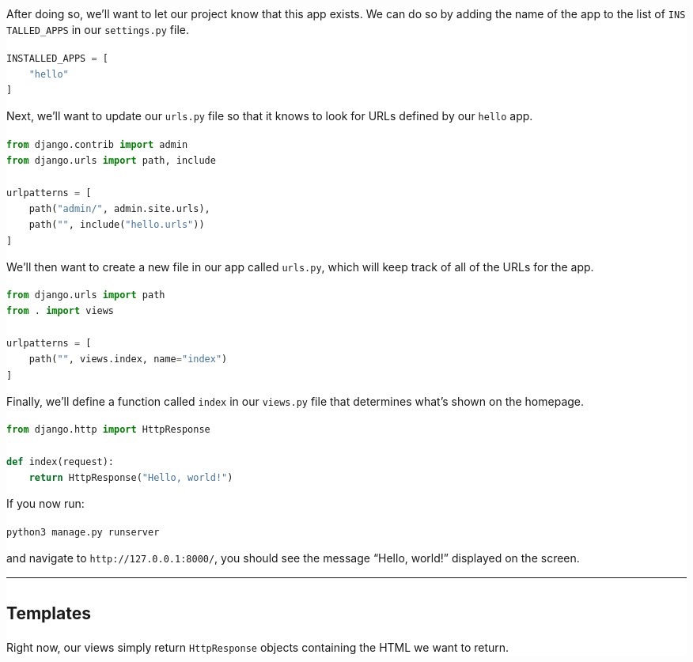 After doing so, we’ll want to let our project know that this app exists. We can do so by adding the name of the app to the list of `INSTALLED_APPS` in our `settings.py` file.

```python
INSTALLED_APPS = [
    "hello"
]
```

Next, we’ll want to update our `urls.py` file so that it knows to look for URLs defined by our `hello` app.

```python
from django.contrib import admin
from django.urls import path, include

urlpatterns = [
    path("admin/", admin.site.urls),
    path("", include("hello.urls"))
]
```

We’ll then want to create a new file in our app called `urls.py`, which will keep track of all of the URLs for the app.

```python
from django.urls import path
from . import views

urlpatterns = [
    path("", views.index, name="index")
]
```

Finally, we’ll define a function called `index` in our `views.py` file that determines what’s shown on the homepage.

```python
from django.http import HttpResponse

def index(request):
    return HttpResponse("Hello, world!")
```

If you now run:

```shell
python3 manage.py runserver
```

and navigate to `http://127.0.0.1:8000/`, you should see the message “Hello, world!” displayed on the screen.

---

## Templates

Right now, our views simply return `HttpResponse` objects containing the HTML we want to return.
